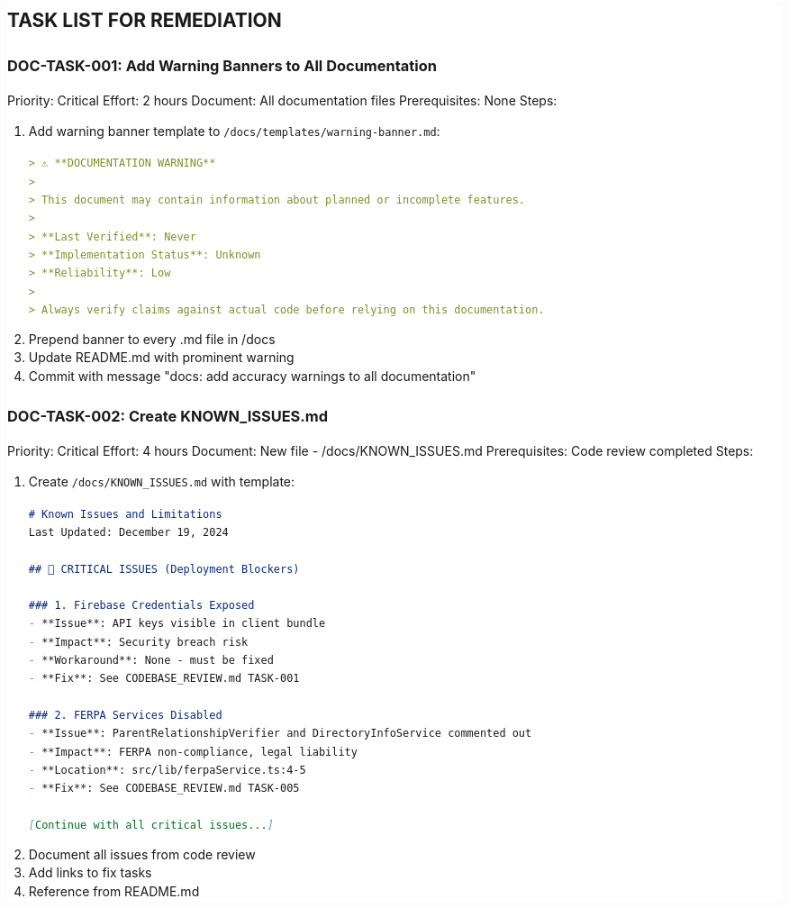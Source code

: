 
## TASK LIST FOR REMEDIATION

### DOC-TASK-001: Add Warning Banners to All Documentation
Priority: Critical
Effort: 2 hours
Document: All documentation files
Prerequisites: None
Steps:
1. Add warning banner template to `/docs/templates/warning-banner.md`:
   ```markdown
   > ⚠️ **DOCUMENTATION WARNING**
   > 
   > This document may contain information about planned or incomplete features.
   > 
   > **Last Verified**: Never
   > **Implementation Status**: Unknown
   > **Reliability**: Low
   > 
   > Always verify claims against actual code before relying on this documentation.
   ```
2. Prepend banner to every .md file in /docs
3. Update README.md with prominent warning
4. Commit with message "docs: add accuracy warnings to all documentation"

### DOC-TASK-002: Create KNOWN_ISSUES.md
Priority: Critical
Effort: 4 hours
Document: New file - /docs/KNOWN_ISSUES.md
Prerequisites: Code review completed
Steps:
1. Create `/docs/KNOWN_ISSUES.md` with template:
   ```markdown
   # Known Issues and Limitations
   Last Updated: December 19, 2024
   
   ## 🔴 CRITICAL ISSUES (Deployment Blockers)
   
   ### 1. Firebase Credentials Exposed
   - **Issue**: API keys visible in client bundle
   - **Impact**: Security breach risk
   - **Workaround**: None - must be fixed
   - **Fix**: See CODEBASE_REVIEW.md TASK-001
   
   ### 2. FERPA Services Disabled
   - **Issue**: ParentRelationshipVerifier and DirectoryInfoService commented out
   - **Impact**: FERPA non-compliance, legal liability
   - **Location**: src/lib/ferpaService.ts:4-5
   - **Fix**: See CODEBASE_REVIEW.md TASK-005
   
   [Continue with all critical issues...]
   ```
2. Document all issues from code review
3. Add links to fix tasks
4. Reference from README.md
